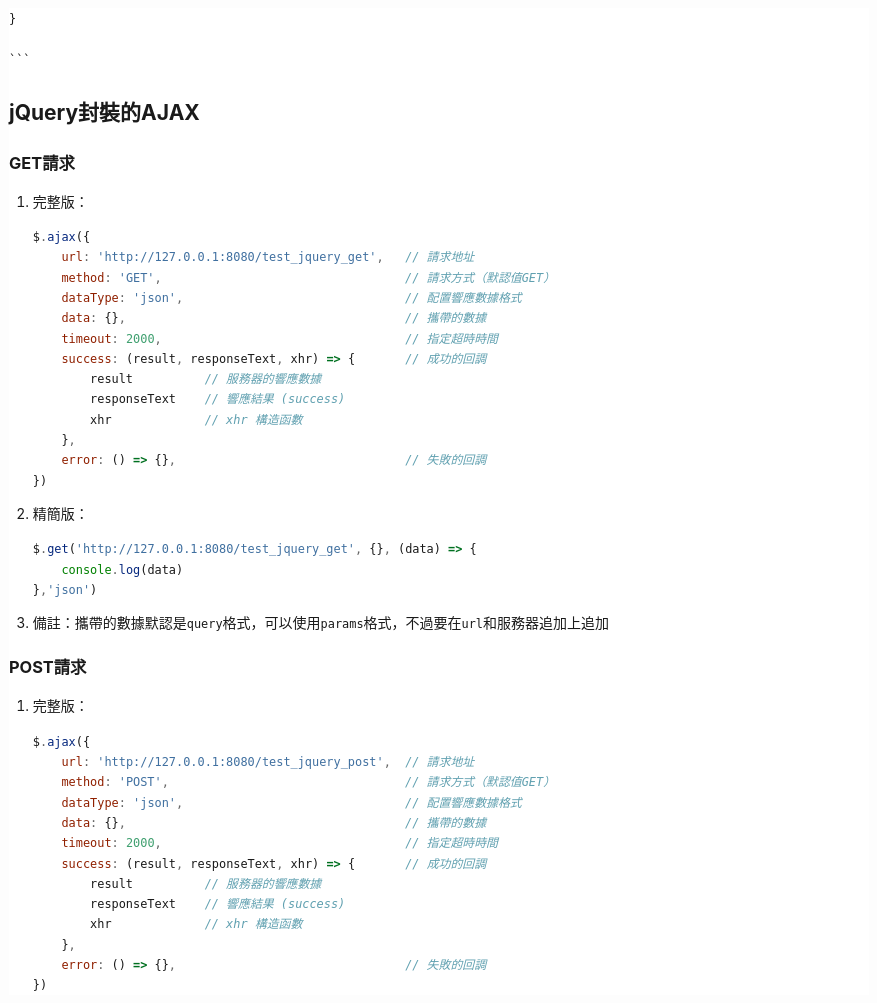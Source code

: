     }
    
    ```



## jQuery封裝的AJAX

### GET請求
1. 完整版：
    ```js
    $.ajax({
        url: 'http://127.0.0.1:8080/test_jquery_get',   // 請求地址
        method: 'GET',                                  // 請求方式（默認值GET）
        dataType: 'json',                               // 配置響應數據格式
        data: {},                                       // 攜帶的數據
        timeout: 2000,                                  // 指定超時時間
        success: (result, responseText, xhr) => {       // 成功的回調
            result          // 服務器的響應數據
            responseText    // 響應結果 (success)
            xhr             // xhr 構造函數
        },
        error: () => {},                                // 失敗的回調
    })
    ```


2. 精簡版：
    ```js
    $.get('http://127.0.0.1:8080/test_jquery_get', {}, (data) => {
        console.log(data)
    },'json')
    ```


3. 備註：攜帶的數據默認是`query`格式，可以使用`params`格式，不過要在`url`和服務器追加上追加



### POST請求
1. 完整版：
    ```js
    $.ajax({
        url: 'http://127.0.0.1:8080/test_jquery_post',  // 請求地址
        method: 'POST',                                 // 請求方式（默認值GET）
        dataType: 'json',                               // 配置響應數據格式
        data: {},                                       // 攜帶的數據
        timeout: 2000,                                  // 指定超時時間
        success: (result, responseText, xhr) => {       // 成功的回調
            result          // 服務器的響應數據
            responseText    // 響應結果 (success)
            xhr             // xhr 構造函數
        },
        error: () => {},                                // 失敗的回調
    })
    ```

